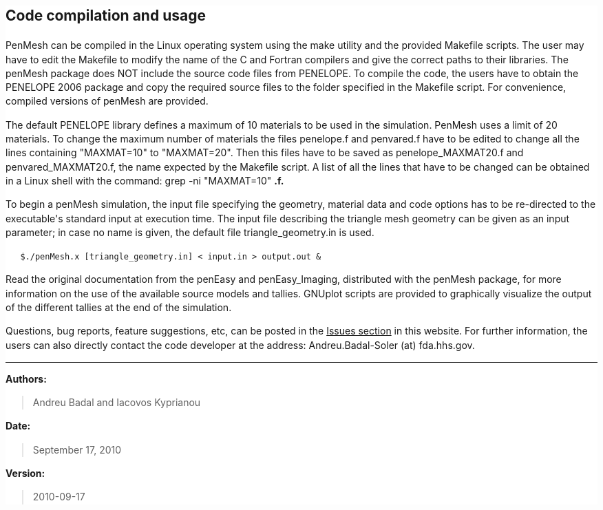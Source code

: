 
## Code compilation and usage ##

PenMesh can be compiled in the Linux operating system using the make utility and the provided Makefile scripts. The user may have to edit the Makefile to modify the name of the C and Fortran compilers and give the correct paths to their libraries. The penMesh package does NOT include the source code files from PENELOPE. To compile the code, the users have to obtain the PENELOPE 2006 package and copy the required source files to the folder specified in the Makefile script. For convenience, compiled versions of penMesh are provided.

The default PENELOPE library defines a maximum of 10 materials to be used in the simulation. PenMesh uses a limit of 20 materials. To change the maximum number of materials the files penelope.f and penvared.f have to be edited to change all the lines containing "MAXMAT=10" to "MAXMAT=20". Then this files have to be saved as penelope\_MAXMAT20.f and penvared\_MAXMAT20.f, the name expected by the Makefile script. A list of all the lines that have to be changed can be obtained in a Linux shell with the command: grep -ni "MAXMAT=10" **.f.**

To begin a penMesh simulation, the input file specifying the geometry, material data and code options has to be re-directed to the executable's standard input at execution time. The input file describing the triangle mesh geometry can be given as an input parameter; in case no name is given, the default file triangle\_geometry.in is used.

```
   $./penMesh.x [triangle_geometry.in] < input.in > output.out &
```

Read the original documentation from the penEasy and penEasy\_Imaging, distributed with the penMesh package, for more information on the use of the available source models and tallies. GNUplot scripts are provided to graphically visualize the output of the different tallies at the end of the simulation.

Questions, bug reports, feature suggestions, etc, can be posted in the [Issues section](http://code.google.com/p/penmesh/issues/list) in this website. For further information, the users can also directly contact the code developer at the address: Andreu.Badal-Soler (at) fda.hhs.gov.


---



**Authors:**
> Andreu Badal and Iacovos Kyprianou

**Date:**
> September 17, 2010

**Version:**
> 2010-09-17